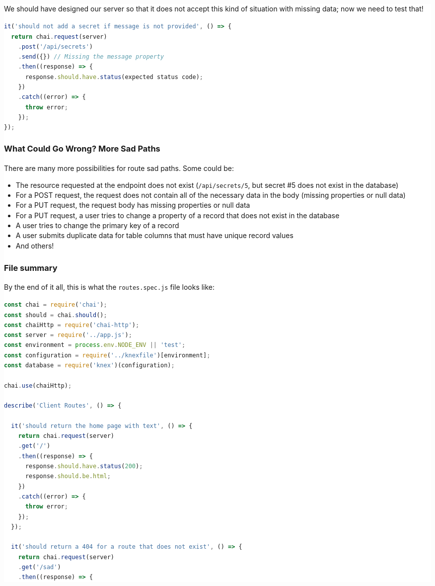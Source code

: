 We should have designed our server so that it does not accept this kind of situation with missing data; now we need to test that!

```javascript
it('should not add a secret if message is not provided', () => {
  return chai.request(server)
    .post('/api/secrets')
    .send({}) // Missing the message property
    .then((response) => {
      response.should.have.status(expected status code);
    })
    .catch((error) => {
      throw error;
    });
});
```


### What Could Go Wrong? More Sad Paths

There are many more possibilities for route sad paths. Some could be:

* The resource requested at the endpoint does not exist (`/api/secrets/5`, but secret #5 does not exist in the database)
* For a POST request, the request does not contain all of the necessary data in the body (missing properties or null data)
* For a PUT request, the request body has missing properties or null data
* For a PUT request, a user tries to change a property of a record that does not exist in the database
* A user tries to change the primary key of a record
* A user submits duplicate data for table columns that must have unique record values
* And others!

### File summary

By the end of it all, this is what the `routes.spec.js` file looks like:

```javascript
const chai = require('chai');
const should = chai.should();
const chaiHttp = require('chai-http');
const server = require('../app.js');
const environment = process.env.NODE_ENV || 'test';
const configuration = require('../knexfile')[environment];
const database = require('knex')(configuration);

chai.use(chaiHttp);

describe('Client Routes', () => {

  it('should return the home page with text', () => {
    return chai.request(server)
    .get('/')
    .then((response) => {
      response.should.have.status(200);
      response.should.be.html;
    })
    .catch((error) => {
      throw error;
    });
  });

  it('should return a 404 for a route that does not exist', () => {
    return chai.request(server)
    .get('/sad')
    .then((response) => {
```